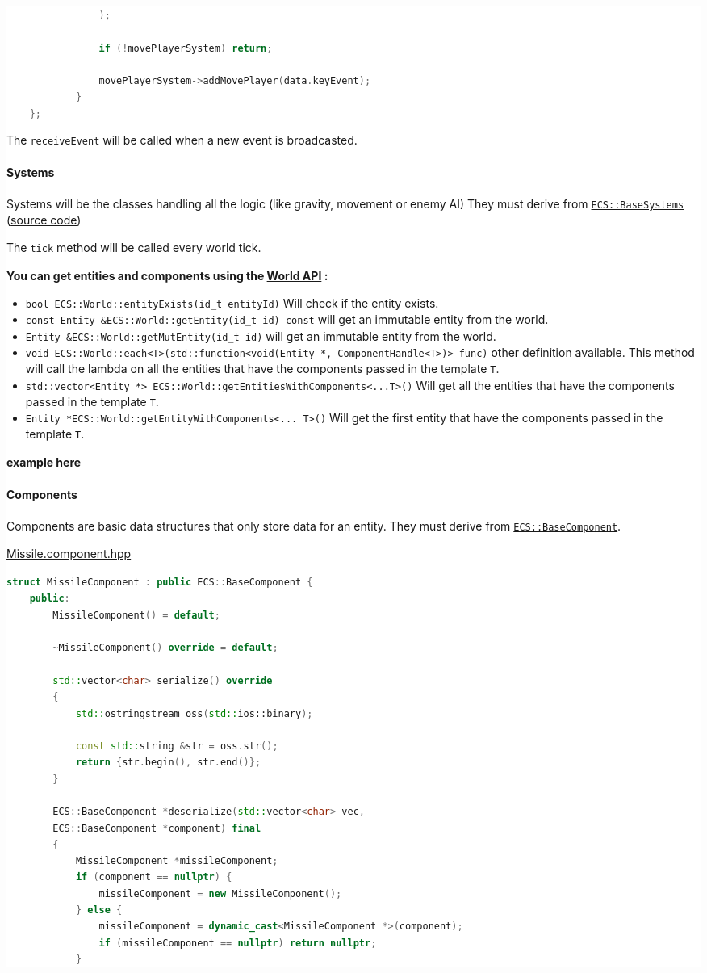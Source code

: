 ```cpp
	            );

                if (!movePlayerSystem) return;

                movePlayerSystem->addMovePlayer(data.keyEvent);
            }
    };
```

The `receiveEvent` will be called when a new event is broadcasted.

#### Systems

Systems will be the classes handling all the logic (like gravity, movement or enemy AI)
They must derive from [`ECS::BaseSystems`](./doc/html/classECS_1_1BaseSystem.html) ([source code](./include/ECS/System.hpp))

The `tick` method will be called every world tick.

**You can get entities and components using the [World API](./doc/html/classECS_1_1World.html) :**

- `bool ECS::World::entityExists(id_t entityId)` Will check if the entity exists.
- `const Entity &ECS::World::getEntity(id_t id) const` will get an immutable entity from the world.
- `Entity &ECS::World::getMutEntity(id_t id)` will get an immutable entity from the world.
- `void ECS::World::each<T>(std::function<void(Entity *, ComponentHandle<T>)> func)` other definition available. This method will call the lambda on all the entities that have the components passed in the template `T`.
- `std::vector<Entity *> ECS::World::getEntitiesWithComponents<...T>()` Will get all the entities that have the components passed in the template `T`.
- `Entity *ECS::World::getEntityWithComponents<... T>()` Will get the first entity that have the components passed in the template `T`.

[**example here**](./src/Engine/Systems/Animation.system.cpp)

#### Components

Components are basic data structures that only store data for an entity.
They must derive from [`ECS::BaseComponent`](./doc/html/classECS_1_1BaseComponent.html).

[Missile.component.hpp](./include/R-Type/Components/Missile.component.hpp)

```cpp
struct MissileComponent : public ECS::BaseComponent {
	public:
		MissileComponent() = default;

		~MissileComponent() override = default;

		std::vector<char> serialize() override
		{
			std::ostringstream oss(std::ios::binary);

			const std::string &str = oss.str();
			return {str.begin(), str.end()};
		}

		ECS::BaseComponent *deserialize(std::vector<char> vec,
		ECS::BaseComponent *component) final
		{
			MissileComponent *missileComponent;
			if (component == nullptr) {
				missileComponent = new MissileComponent();
			} else {
				missileComponent = dynamic_cast<MissileComponent *>(component);
				if (missileComponent == nullptr) return nullptr;
			}

```